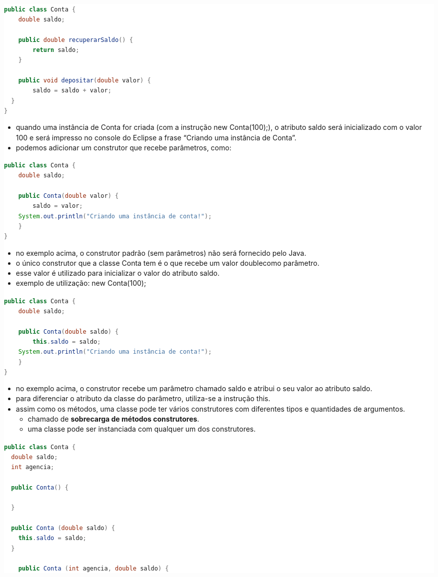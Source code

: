 ~~~java
public class Conta {
	double saldo;
	
	public double recuperarSaldo() {
		return saldo;
	}
	
	public void depositar(double valor) {
		saldo = saldo + valor;
  }
}
~~~

- quando uma instância de Conta for criada (com a instrução new Conta(100);), o atributo saldo será inicializado com o valor 100 e será impresso no console do Eclipse a frase “Criando uma instância de Conta”.
- podemos adicionar um construtor que recebe parâmetros, como:

~~~java
public class Conta {
	double saldo;
	
	public Conta(double valor) {
		saldo = valor;
    System.out.println("Criando uma instância de conta!");
	}
}
~~~

- no exemplo acima, o construtor padrão (sem parâmetros) não será fornecido pelo Java. 
- o único construtor que a classe Conta tem é o que recebe um valor doublecomo parâmetro. 
- esse valor é utilizado para inicializar o valor do atributo saldo.
- exemplo de utilização: new Conta(100);

~~~java
public class Conta {
	double saldo;
	
	public Conta(double saldo) {
		this.saldo = saldo;
    System.out.println("Criando uma instância de conta!");
	}
}
~~~

- no exemplo acima, o construtor recebe um parâmetro chamado saldo e atribui o seu valor ao atributo saldo. 
- para diferenciar o atributo da classe do parâmetro, utiliza-se a instrução this.
- assim como os métodos, uma classe pode ter vários construtores com diferentes tipos e quantidades de argumentos.
  - chamado de **sobrecarga de métodos construtores**. 
  - uma classe pode ser instanciada com qualquer um dos construtores.

~~~java
public class Conta {
  double saldo;
  int agencia;

  public Conta() {

  }

  public Conta (double saldo) {
    this.saldo = saldo;
  }
  
    public Conta (int agencia, double saldo) {
~~~